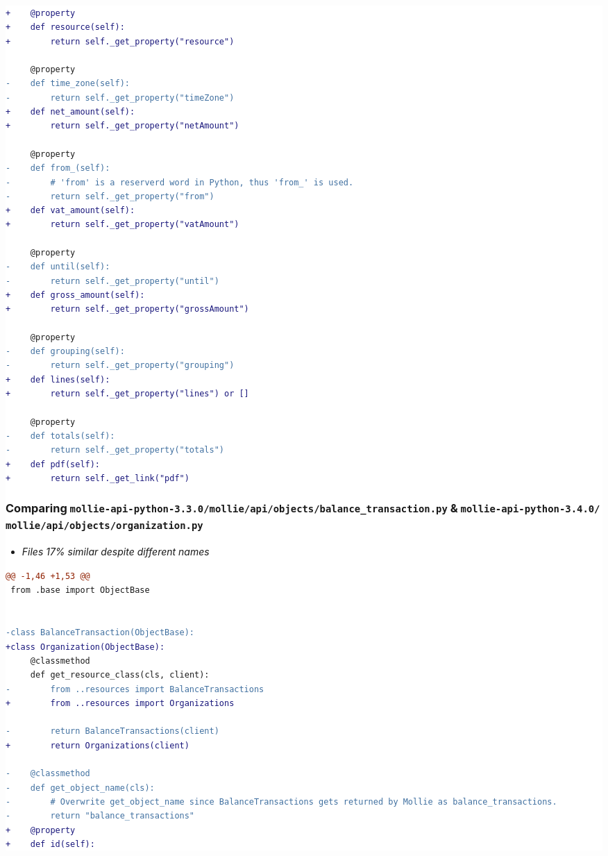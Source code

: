 ```diff
+    @property
+    def resource(self):
+        return self._get_property("resource")
 
     @property
-    def time_zone(self):
-        return self._get_property("timeZone")
+    def net_amount(self):
+        return self._get_property("netAmount")
 
     @property
-    def from_(self):
-        # 'from' is a reserverd word in Python, thus 'from_' is used.
-        return self._get_property("from")
+    def vat_amount(self):
+        return self._get_property("vatAmount")
 
     @property
-    def until(self):
-        return self._get_property("until")
+    def gross_amount(self):
+        return self._get_property("grossAmount")
 
     @property
-    def grouping(self):
-        return self._get_property("grouping")
+    def lines(self):
+        return self._get_property("lines") or []
 
     @property
-    def totals(self):
-        return self._get_property("totals")
+    def pdf(self):
+        return self._get_link("pdf")
```

### Comparing `mollie-api-python-3.3.0/mollie/api/objects/balance_transaction.py` & `mollie-api-python-3.4.0/mollie/api/objects/organization.py`

 * *Files 17% similar despite different names*

```diff
@@ -1,46 +1,53 @@
 from .base import ObjectBase
 
 
-class BalanceTransaction(ObjectBase):
+class Organization(ObjectBase):
     @classmethod
     def get_resource_class(cls, client):
-        from ..resources import BalanceTransactions
+        from ..resources import Organizations
 
-        return BalanceTransactions(client)
+        return Organizations(client)
 
-    @classmethod
-    def get_object_name(cls):
-        # Overwrite get_object_name since BalanceTransactions gets returned by Mollie as balance_transactions.
-        return "balance_transactions"
+    @property
+    def id(self):
```